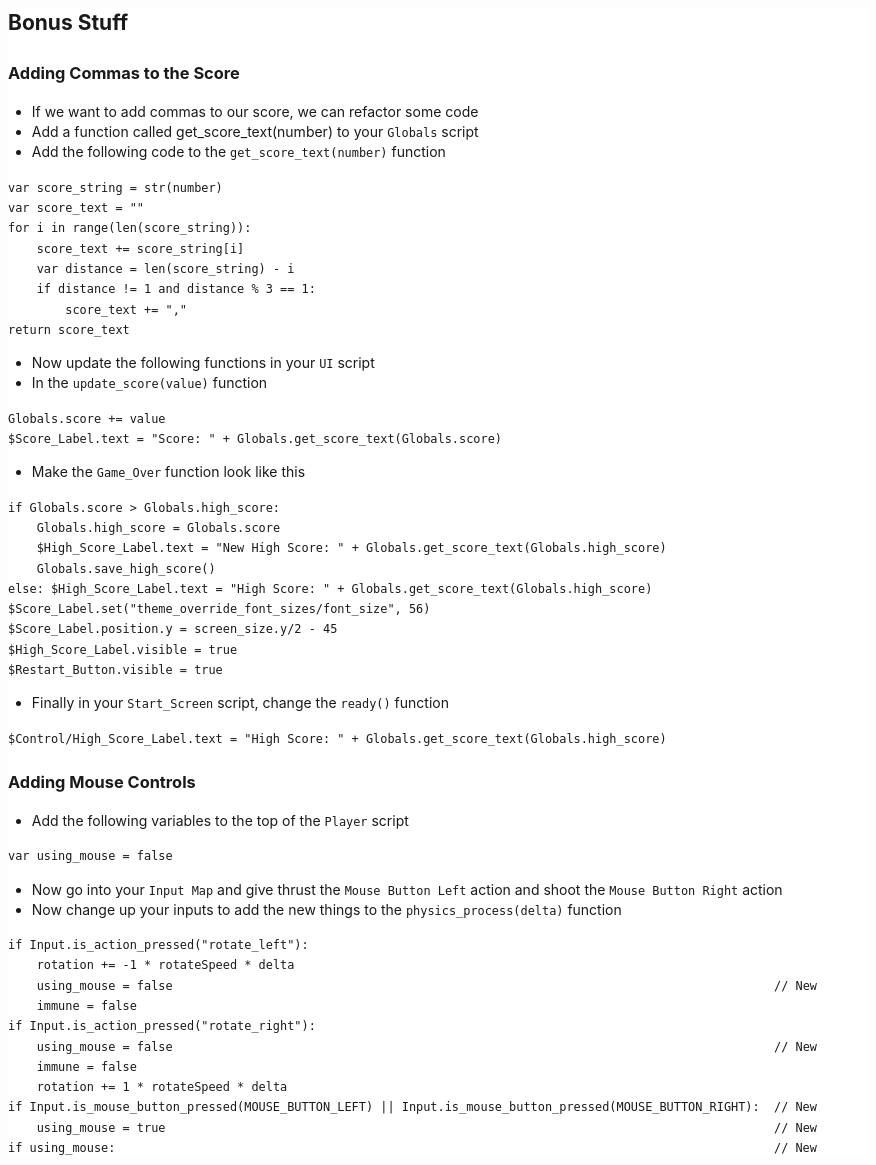 ## Bonus Stuff
### Adding Commas to the Score
* If we want to add commas to our score, we can refactor some code
* Add a function called get_score_text(number) to your `Globals` script
* Add the following code to the `get_score_text(number)` function
```
var score_string = str(number)
var score_text = ""
for i in range(len(score_string)):
	score_text += score_string[i]
	var distance = len(score_string) - i
	if distance != 1 and distance % 3 == 1:
		score_text += ","
return score_text
```
* Now update the following functions in your `UI` script
* In the `update_score(value)` function
```
Globals.score += value
$Score_Label.text = "Score: " + Globals.get_score_text(Globals.score)
```
* Make the `Game_Over` function look like this
```
if Globals.score > Globals.high_score:
	Globals.high_score = Globals.score
	$High_Score_Label.text = "New High Score: " + Globals.get_score_text(Globals.high_score)
	Globals.save_high_score()
else: $High_Score_Label.text = "High Score: " + Globals.get_score_text(Globals.high_score)
$Score_Label.set("theme_override_font_sizes/font_size", 56)
$Score_Label.position.y = screen_size.y/2 - 45
$High_Score_Label.visible = true
$Restart_Button.visible = true
```
* Finally in your `Start_Screen` script, change the `ready()` function
```
$Control/High_Score_Label.text = "High Score: " + Globals.get_score_text(Globals.high_score)
```

### Adding Mouse Controls
* Add the following variables to the top of the `Player` script
```
var using_mouse = false
```
* Now go into your `Input Map` and give thrust the `Mouse Button Left` action and shoot the `Mouse Button Right` action
* Now change up your inputs to add the new things to the `physics_process(delta)` function
```
if Input.is_action_pressed("rotate_left"):
	rotation += -1 * rotateSpeed * delta
	using_mouse = false                                                                                    // New
	immune = false
if Input.is_action_pressed("rotate_right"):
	using_mouse = false                                                                                    // New
	immune = false
	rotation += 1 * rotateSpeed * delta
if Input.is_mouse_button_pressed(MOUSE_BUTTON_LEFT) || Input.is_mouse_button_pressed(MOUSE_BUTTON_RIGHT):  // New
	using_mouse = true                                                                                     // New
if using_mouse:                                                                                            // New
```